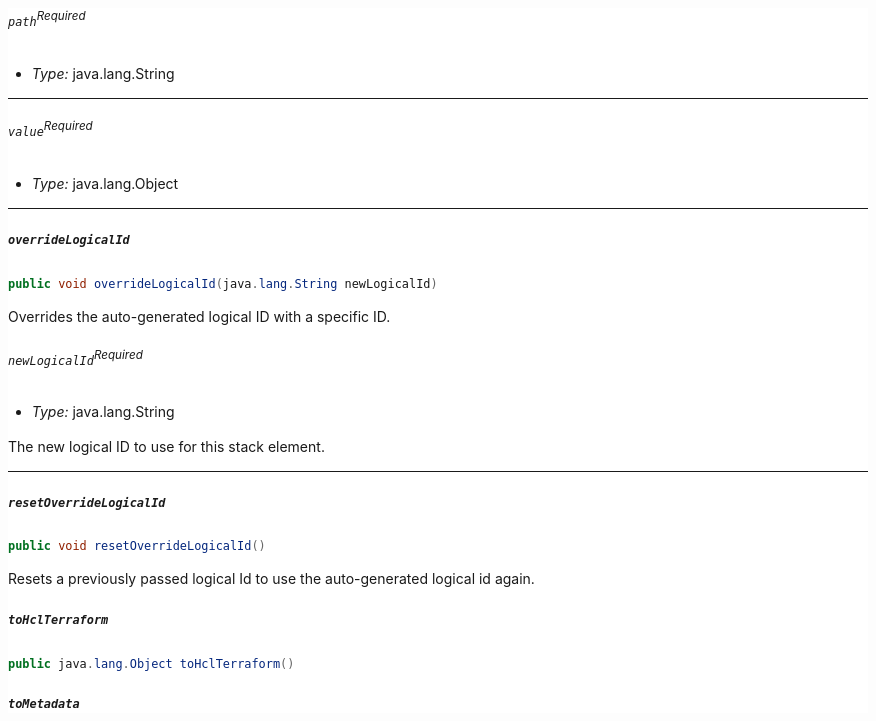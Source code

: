 ###### `path`<sup>Required</sup> <a name="path" id="@cdktf/provider-mongodbatlas.cloudProviderAccessAuthorization.CloudProviderAccessAuthorization.addOverride.parameter.path"></a>

- *Type:* java.lang.String

---

###### `value`<sup>Required</sup> <a name="value" id="@cdktf/provider-mongodbatlas.cloudProviderAccessAuthorization.CloudProviderAccessAuthorization.addOverride.parameter.value"></a>

- *Type:* java.lang.Object

---

##### `overrideLogicalId` <a name="overrideLogicalId" id="@cdktf/provider-mongodbatlas.cloudProviderAccessAuthorization.CloudProviderAccessAuthorization.overrideLogicalId"></a>

```java
public void overrideLogicalId(java.lang.String newLogicalId)
```

Overrides the auto-generated logical ID with a specific ID.

###### `newLogicalId`<sup>Required</sup> <a name="newLogicalId" id="@cdktf/provider-mongodbatlas.cloudProviderAccessAuthorization.CloudProviderAccessAuthorization.overrideLogicalId.parameter.newLogicalId"></a>

- *Type:* java.lang.String

The new logical ID to use for this stack element.

---

##### `resetOverrideLogicalId` <a name="resetOverrideLogicalId" id="@cdktf/provider-mongodbatlas.cloudProviderAccessAuthorization.CloudProviderAccessAuthorization.resetOverrideLogicalId"></a>

```java
public void resetOverrideLogicalId()
```

Resets a previously passed logical Id to use the auto-generated logical id again.

##### `toHclTerraform` <a name="toHclTerraform" id="@cdktf/provider-mongodbatlas.cloudProviderAccessAuthorization.CloudProviderAccessAuthorization.toHclTerraform"></a>

```java
public java.lang.Object toHclTerraform()
```

##### `toMetadata` <a name="toMetadata" id="@cdktf/provider-mongodbatlas.cloudProviderAccessAuthorization.CloudProviderAccessAuthorization.toMetadata"></a>
